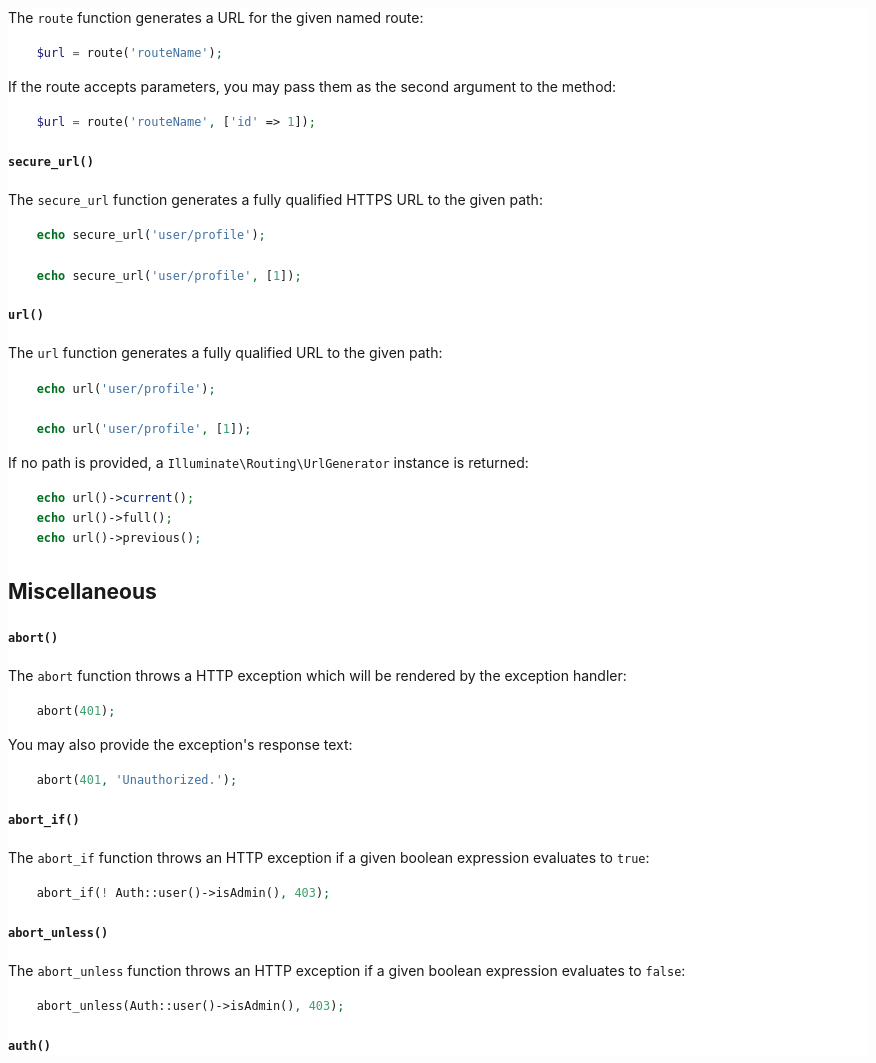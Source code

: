 The `route` function generates a URL for the given named route:
```php
    $url = route('routeName');
```
If the route accepts parameters, you may pass them as the second argument to the method:
```php
    $url = route('routeName', ['id' => 1]);
```
<a name="method-secure-url"></a>
#### `secure_url()`
The `secure_url` function generates a fully qualified HTTPS URL to the given path:
```php
    echo secure_url('user/profile');

    echo secure_url('user/profile', [1]);
```
<a name="method-url"></a>
#### `url()`

The `url` function generates a fully qualified URL to the given path:
```php
    echo url('user/profile');

    echo url('user/profile', [1]);
```
If no path is provided, a `Illuminate\Routing\UrlGenerator` instance is returned:
```php
    echo url()->current();
    echo url()->full();
    echo url()->previous();
```
<a name="miscellaneous"></a>
## Miscellaneous

<a name="method-abort"></a>
#### `abort()`

The `abort` function throws a HTTP exception which will be rendered by the exception handler:
```php
    abort(401);
```
You may also provide the exception's response text:
```php
    abort(401, 'Unauthorized.');
```
<a name="method-abort-if"></a>
#### `abort_if()`

The `abort_if` function throws an HTTP exception if a given boolean expression evaluates to `true`:
```php
    abort_if(! Auth::user()->isAdmin(), 403);
```
<a name="method-abort-unless"></a>
#### `abort_unless()`
The `abort_unless` function throws an HTTP exception if a given boolean expression evaluates to `false`:
```php
    abort_unless(Auth::user()->isAdmin(), 403);
```
<a name="method-auth"></a>
#### `auth()`
